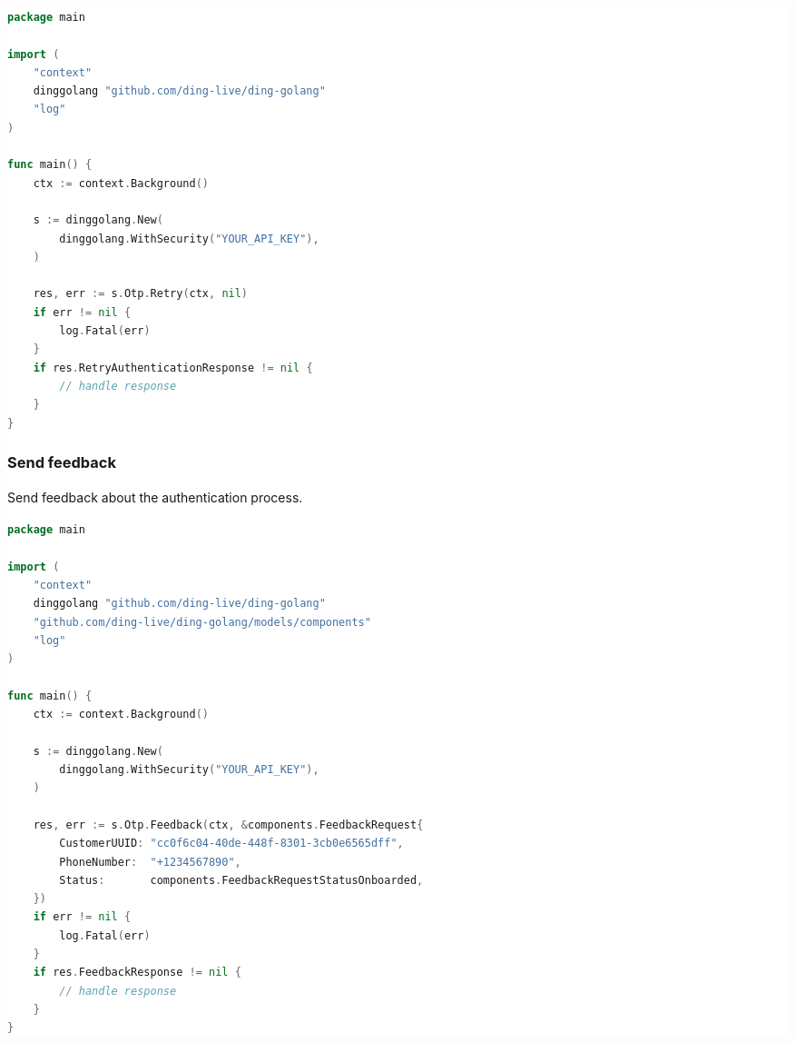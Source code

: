 
```go
package main

import (
	"context"
	dinggolang "github.com/ding-live/ding-golang"
	"log"
)

func main() {
	ctx := context.Background()

	s := dinggolang.New(
		dinggolang.WithSecurity("YOUR_API_KEY"),
	)

	res, err := s.Otp.Retry(ctx, nil)
	if err != nil {
		log.Fatal(err)
	}
	if res.RetryAuthenticationResponse != nil {
		// handle response
	}
}

```

### Send feedback

Send feedback about the authentication process.


```go
package main

import (
	"context"
	dinggolang "github.com/ding-live/ding-golang"
	"github.com/ding-live/ding-golang/models/components"
	"log"
)

func main() {
	ctx := context.Background()

	s := dinggolang.New(
		dinggolang.WithSecurity("YOUR_API_KEY"),
	)

	res, err := s.Otp.Feedback(ctx, &components.FeedbackRequest{
		CustomerUUID: "cc0f6c04-40de-448f-8301-3cb0e6565dff",
		PhoneNumber:  "+1234567890",
		Status:       components.FeedbackRequestStatusOnboarded,
	})
	if err != nil {
		log.Fatal(err)
	}
	if res.FeedbackResponse != nil {
		// handle response
	}
}

```
